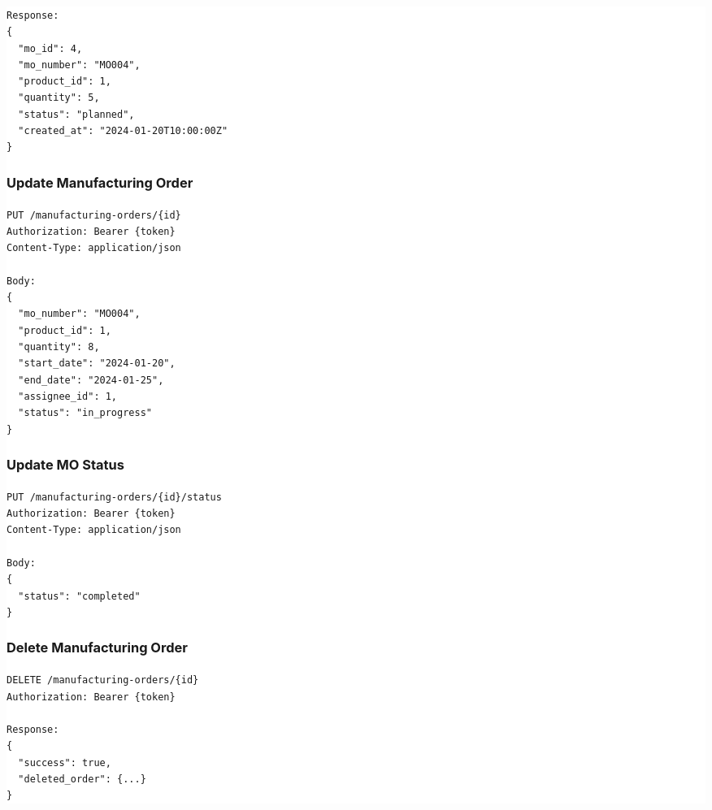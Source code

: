 ```
Response:
{
  "mo_id": 4,
  "mo_number": "MO004",
  "product_id": 1,
  "quantity": 5,
  "status": "planned",
  "created_at": "2024-01-20T10:00:00Z"
}
```

### Update Manufacturing Order
```
PUT /manufacturing-orders/{id}
Authorization: Bearer {token}
Content-Type: application/json

Body:
{
  "mo_number": "MO004",
  "product_id": 1,
  "quantity": 8,
  "start_date": "2024-01-20",
  "end_date": "2024-01-25",
  "assignee_id": 1,
  "status": "in_progress"
}
```

### Update MO Status
```
PUT /manufacturing-orders/{id}/status
Authorization: Bearer {token}
Content-Type: application/json

Body:
{
  "status": "completed"
}
```

### Delete Manufacturing Order
```
DELETE /manufacturing-orders/{id}
Authorization: Bearer {token}

Response:
{
  "success": true,
  "deleted_order": {...}
}
```
